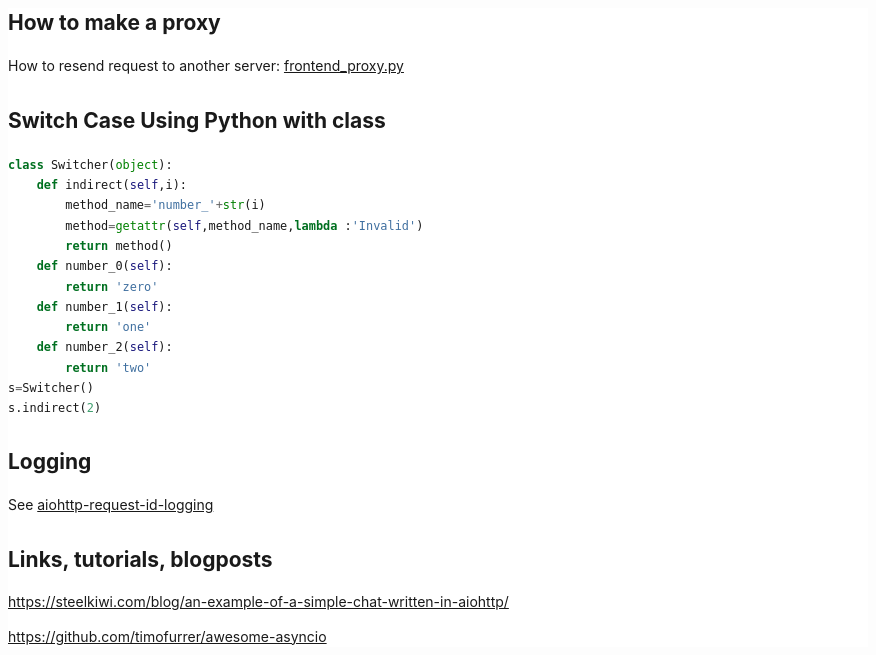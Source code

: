 
How to make a proxy
-------------------

How to resend request to another server: [frontend_proxy.py](https://github.com/messa/pyladies-courseware/blob/0cfba019f7f277c8bfe8adc850a88d3b1968b648/backend/cw_backend/views/frontend_proxy.py)

Switch Case Using Python with class
-----------------------------------

```python 
class Switcher(object):
    def indirect(self,i):
        method_name='number_'+str(i)
        method=getattr(self,method_name,lambda :'Invalid')
        return method()
    def number_0(self):
        return 'zero'
    def number_1(self):
        return 'one'
    def number_2(self):
        return 'two'
s=Switcher()
s.indirect(2)
```


Logging
-------

See [aiohttp-request-id-logging](https://github.com/messa/aiohttp-request-id-logging)


Links, tutorials, blogposts
---------------------------

https://steelkiwi.com/blog/an-example-of-a-simple-chat-written-in-aiohttp/

https://github.com/timofurrer/awesome-asyncio
